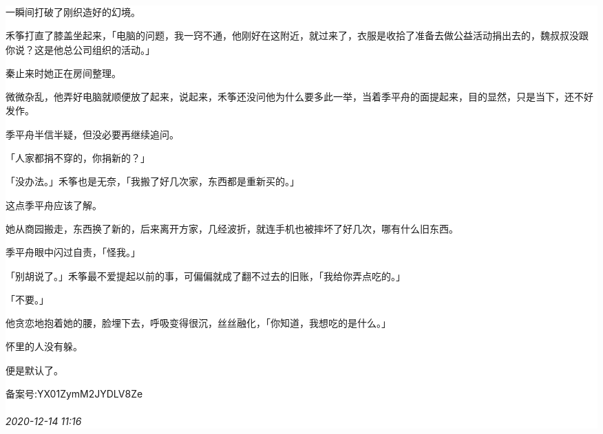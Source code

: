 
一瞬间打破了刚织造好的幻境。


禾筝打直了膝盖坐起来，「电脑的问题，我一窍不通，他刚好在这附近，就过来了，衣服是收拾了准备去做公益活动捐出去的，魏叔叔没跟你说？这是他总公司组织的活动。」


秦止来时她正在房间整理。


微微杂乱，他弄好电脑就顺便放了起来，说起来，禾筝还没问他为什么要多此一举，当着季平舟的面提起来，目的显然，只是当下，还不好发作。


季平舟半信半疑，但没必要再继续追问。


「人家都捐不穿的，你捐新的？」


「没办法。」禾筝也是无奈，「我搬了好几次家，东西都是重新买的。」


这点季平舟应该了解。


她从商园搬走，东西换了新的，后来离开方家，几经波折，就连手机也被摔坏了好几次，哪有什么旧东西。


季平舟眼中闪过自责，「怪我。」


「别胡说了。」禾筝最不爱提起以前的事，可偏偏就成了翻不过去的旧账，「我给你弄点吃的。」


「不要。」


他贪恋地抱着她的腰，脸埋下去，呼吸变得很沉，丝丝融化，「你知道，我想吃的是什么。」


怀里的人没有躲。


便是默认了。


备案号:YX01ZymM2JYDLV8Ze


###### 2020-12-14 11:16
